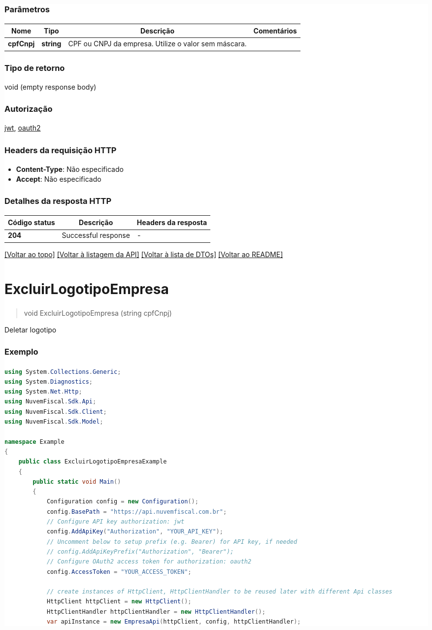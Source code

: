 ### Parâmetros

| Nome | Tipo | Descrição | Comentários |
|------|------|-------------|-------|
| **cpfCnpj** | **string** | CPF ou CNPJ da empresa.  Utilize o valor sem máscara. |  |

### Tipo de retorno

void (empty response body)

### Autorização

[jwt](../README.md#jwt), [oauth2](../README.md#oauth2)

### Headers da requisição HTTP

 - **Content-Type**: Não especificado
 - **Accept**: Não especificado


### Detalhes da resposta HTTP
| Código status | Descrição | Headers da resposta |
|-------------|-------------|------------------|
| **204** | Successful response |  -  |

[[Voltar ao topo]](#) [[Voltar à listagem da API]](../README.md#documentation-for-api-endpoints) [[Voltar à lista de DTOs]](../README.md#documentation-for-models) [[Voltar ao README]](../README.md)

<a name="excluirlogotipoempresa"></a>
# **ExcluirLogotipoEmpresa**
> void ExcluirLogotipoEmpresa (string cpfCnpj)

Deletar logotipo

### Exemplo
```csharp
using System.Collections.Generic;
using System.Diagnostics;
using System.Net.Http;
using NuvemFiscal.Sdk.Api;
using NuvemFiscal.Sdk.Client;
using NuvemFiscal.Sdk.Model;

namespace Example
{
    public class ExcluirLogotipoEmpresaExample
    {
        public static void Main()
        {
            Configuration config = new Configuration();
            config.BasePath = "https://api.nuvemfiscal.com.br";
            // Configure API key authorization: jwt
            config.AddApiKey("Authorization", "YOUR_API_KEY");
            // Uncomment below to setup prefix (e.g. Bearer) for API key, if needed
            // config.AddApiKeyPrefix("Authorization", "Bearer");
            // Configure OAuth2 access token for authorization: oauth2
            config.AccessToken = "YOUR_ACCESS_TOKEN";

            // create instances of HttpClient, HttpClientHandler to be reused later with different Api classes
            HttpClient httpClient = new HttpClient();
            HttpClientHandler httpClientHandler = new HttpClientHandler();
            var apiInstance = new EmpresaApi(httpClient, config, httpClientHandler);
```